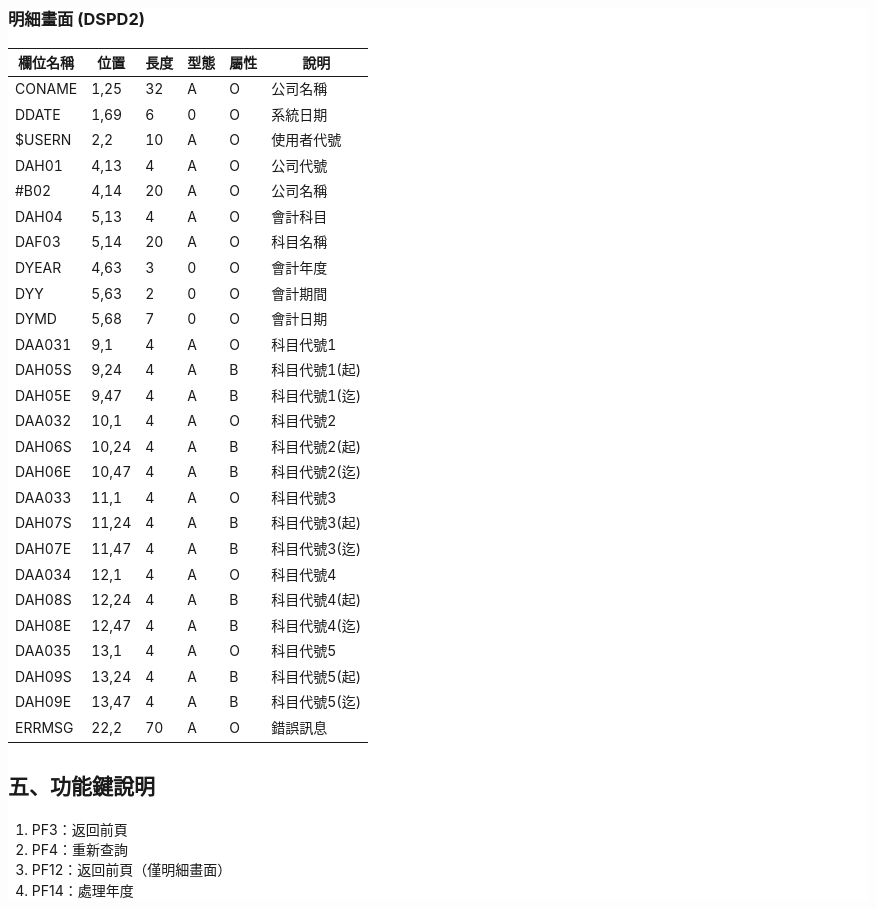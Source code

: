 ### 明細畫面 (DSPD2)
| 欄位名稱 | 位置 | 長度 | 型態 | 屬性 | 說明 |
|---------|------|------|------|------|------|
| CONAME | 1,25 | 32 | A | O | 公司名稱 |
| DDATE | 1,69 | 6 | 0 | O | 系統日期 |
| $USERN | 2,2 | 10 | A | O | 使用者代號 |
| DAH01 | 4,13 | 4 | A | O | 公司代號 |
| #B02 | 4,14 | 20 | A | O | 公司名稱 |
| DAH04 | 5,13 | 4 | A | O | 會計科目 |
| DAF03 | 5,14 | 20 | A | O | 科目名稱 |
| DYEAR | 4,63 | 3 | 0 | O | 會計年度 |
| DYY | 5,63 | 2 | 0 | O | 會計期間 |
| DYMD | 5,68 | 7 | 0 | O | 會計日期 |
| DAA031 | 9,1 | 4 | A | O | 科目代號1 |
| DAH05S | 9,24 | 4 | A | B | 科目代號1(起) |
| DAH05E | 9,47 | 4 | A | B | 科目代號1(迄) |
| DAA032 | 10,1 | 4 | A | O | 科目代號2 |
| DAH06S | 10,24 | 4 | A | B | 科目代號2(起) |
| DAH06E | 10,47 | 4 | A | B | 科目代號2(迄) |
| DAA033 | 11,1 | 4 | A | O | 科目代號3 |
| DAH07S | 11,24 | 4 | A | B | 科目代號3(起) |
| DAH07E | 11,47 | 4 | A | B | 科目代號3(迄) |
| DAA034 | 12,1 | 4 | A | O | 科目代號4 |
| DAH08S | 12,24 | 4 | A | B | 科目代號4(起) |
| DAH08E | 12,47 | 4 | A | B | 科目代號4(迄) |
| DAA035 | 13,1 | 4 | A | O | 科目代號5 |
| DAH09S | 13,24 | 4 | A | B | 科目代號5(起) |
| DAH09E | 13,47 | 4 | A | B | 科目代號5(迄) |
| ERRMSG | 22,2 | 70 | A | O | 錯誤訊息 |

## 五、功能鍵說明
1. PF3：返回前頁
2. PF4：重新查詢
3. PF12：返回前頁（僅明細畫面）
4. PF14：處理年度
